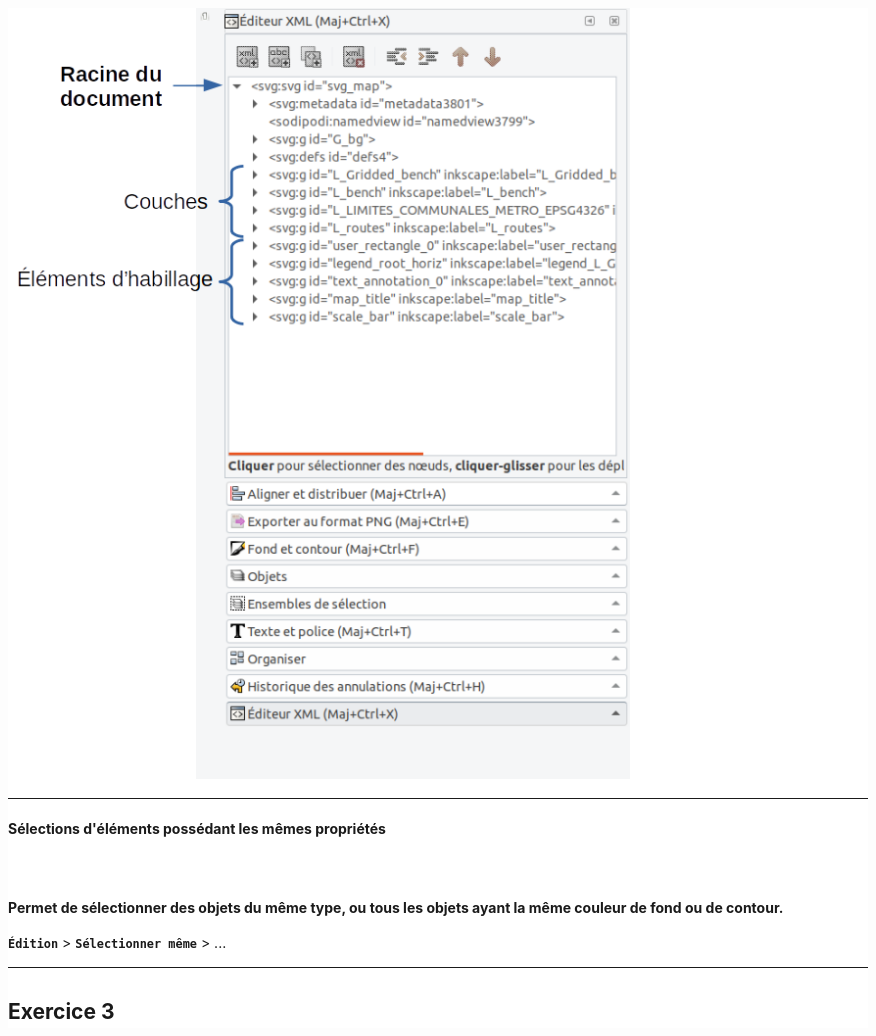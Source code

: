 ![](img/inkscape_xml.png)

---
#### Sélections d'éléments possédant les mêmes propriétés

<br><br>
**Permet de sélectionner des objets du même type, ou tous les objets ayant la même couleur de fond ou de contour.**

**`Édition`** > **`Sélectionner même`** > ...


---
## Exercice 3
